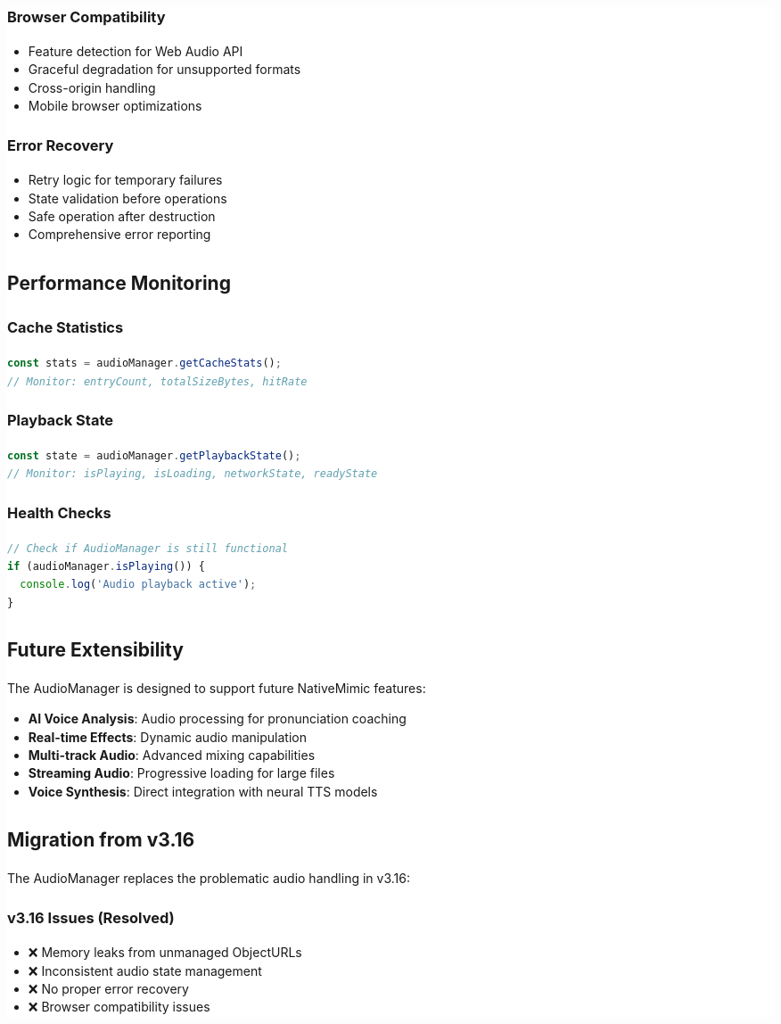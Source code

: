 ### Browser Compatibility
- Feature detection for Web Audio API
- Graceful degradation for unsupported formats
- Cross-origin handling
- Mobile browser optimizations

### Error Recovery
- Retry logic for temporary failures
- State validation before operations
- Safe operation after destruction
- Comprehensive error reporting

## Performance Monitoring

### Cache Statistics
```typescript
const stats = audioManager.getCacheStats();
// Monitor: entryCount, totalSizeBytes, hitRate
```

### Playback State
```typescript
const state = audioManager.getPlaybackState();
// Monitor: isPlaying, isLoading, networkState, readyState
```

### Health Checks
```typescript
// Check if AudioManager is still functional
if (audioManager.isPlaying()) {
  console.log('Audio playback active');
}
```

## Future Extensibility

The AudioManager is designed to support future NativeMimic features:

- **AI Voice Analysis**: Audio processing for pronunciation coaching
- **Real-time Effects**: Dynamic audio manipulation
- **Multi-track Audio**: Advanced mixing capabilities
- **Streaming Audio**: Progressive loading for large files
- **Voice Synthesis**: Direct integration with neural TTS models

## Migration from v3.16

The AudioManager replaces the problematic audio handling in v3.16:

### v3.16 Issues (Resolved)
- ❌ Memory leaks from unmanaged ObjectURLs
- ❌ Inconsistent audio state management
- ❌ No proper error recovery
- ❌ Browser compatibility issues
